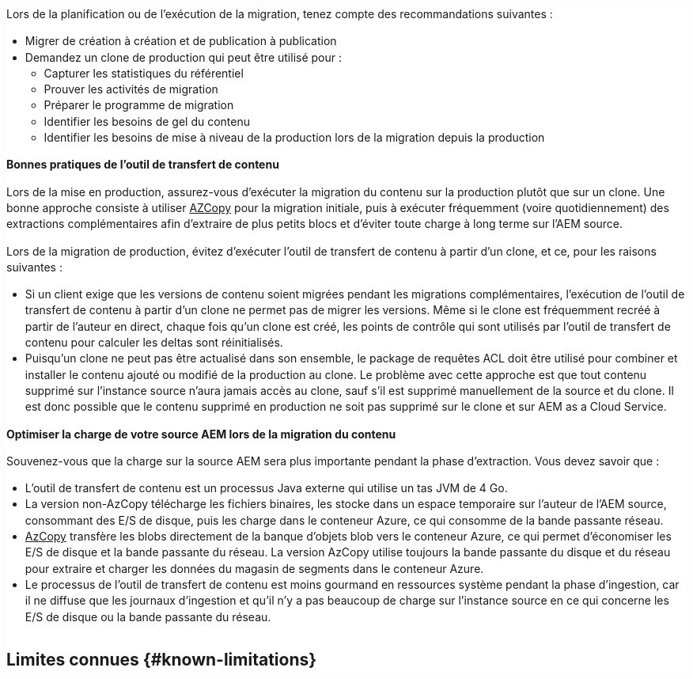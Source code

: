 Lors de la planification ou de l’exécution de la migration, tenez compte des recommandations suivantes :

* Migrer de création à création et de publication à publication
* Demandez un clone de production qui peut être utilisé pour :
   * Capturer les statistiques du référentiel
   * Prouver les activités de migration
   * Préparer le programme de migration
   * Identifier les besoins de gel du contenu
   * Identifier les besoins de mise à niveau de la production lors de la migration depuis la production

**Bonnes pratiques de l’outil de transfert de contenu**

Lors de la mise en production, assurez-vous d’exécuter la migration du contenu sur la production plutôt que sur un clone. Une bonne approche consiste à utiliser [AZCopy](/help/journey-migration/content-transfer-tool/using-content-transfer-tool/handling-large-content-repositories.md) pour la migration initiale, puis à exécuter fréquemment (voire quotidiennement) des extractions complémentaires afin d’extraire de plus petits blocs et d’éviter toute charge à long terme sur l’AEM source.

Lors de la migration de production, évitez d’exécuter l’outil de transfert de contenu à partir d’un clone, et ce, pour les raisons suivantes :

* Si un client exige que les versions de contenu soient migrées pendant les migrations complémentaires, l’exécution de l’outil de transfert de contenu à partir d’un clone ne permet pas de migrer les versions. Même si le clone est fréquemment recréé à partir de l’auteur en direct, chaque fois qu’un clone est créé, les points de contrôle qui sont utilisés par l’outil de transfert de contenu pour calculer les deltas sont réinitialisés.
* Puisqu’un clone ne peut pas être actualisé dans son ensemble, le package de requêtes ACL doit être utilisé pour combiner et installer le contenu ajouté ou modifié de la production au clone. Le problème avec cette approche est que tout contenu supprimé sur l’instance source n’aura jamais accès au clone, sauf s’il est supprimé manuellement de la source et du clone. Il est donc possible que le contenu supprimé en production ne soit pas supprimé sur le clone et sur AEM as a Cloud Service.

**Optimiser la charge de votre source AEM lors de la migration du contenu**

Souvenez-vous que la charge sur la source AEM sera plus importante pendant la phase d’extraction. Vous devez savoir que :

* L’outil de transfert de contenu est un processus Java externe qui utilise un tas JVM de 4 Go.
* La version non-AzCopy télécharge les fichiers binaires, les stocke dans un espace temporaire sur l’auteur de l’AEM source, consommant des E/S de disque, puis les charge dans le conteneur Azure, ce qui consomme de la bande passante réseau.
* [AzCopy](/help/journey-migration/content-transfer-tool/using-content-transfer-tool/handling-large-content-repositories.md) transfère les blobs directement de la banque d’objets blob vers le conteneur Azure, ce qui permet d’économiser les E/S de disque et la bande passante du réseau. La version AzCopy utilise toujours la bande passante du disque et du réseau pour extraire et charger les données du magasin de segments dans le conteneur Azure.
* Le processus de l’outil de transfert de contenu est moins gourmand en ressources système pendant la phase d’ingestion, car il ne diffuse que les journaux d’ingestion et qu’il n’y a pas beaucoup de charge sur l’instance source en ce qui concerne les E/S de disque ou la bande passante du réseau.

## Limites connues {#known-limitations}

